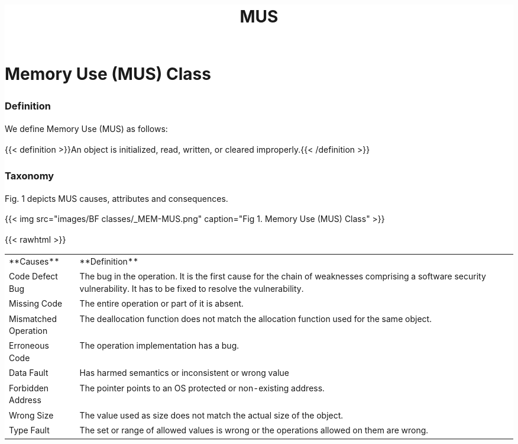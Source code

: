﻿---
weight: 3
title: "MUS"
---
# Memory Use (MUS) Class

### Definition

We define Memory Use (MUS) as follows:

{{< definition >}}An object is initialized, read, written, or cleared improperly.{{< /definition >}}

### Taxonomy

Fig. 1 depicts MUS causes, attributes and consequences.

{{< img src="images/BF classes/_MEM-MUS.png" caption="Fig 1. Memory Use (MUS) Class" >}}


{{< rawhtml >}}
<table class="table">
		<tr>
			<td>
				**Causes**
			</td>
	<td>
				**Definition**
			</td>
	</tr>
	<tr>
			<td>Code Defect Bug</td>
	<td>The bug in the operation. It is the first cause for the chain of weaknesses comprising a software security vulnerability. It has to be fixed to resolve the vulnerability.</td>
	</tr>
	<tr>
			<td>Missing Code </td>
	<td>The entire operation or part of it is absent.</td>
	</tr>
	<tr>
			<td>Mismatched Operation </td>
	<td>The deallocation function does not match the allocation function used for the same object.</td>
	</tr>
	<tr>
			<td>Erroneous Code </td>
	<td>The operation implementation has a bug.</td>
	</tr>
	<tr>
			<td>Data Fault</td>
	<td>Has harmed semantics or inconsistent or wrong value</td>
	</tr>
	<tr>
			<td>Forbidden Address </td>
	<td>The pointer points to an OS protected or non-existing address.</td>
	</tr>
	<tr>
			<td>Wrong Size </td>
	<td>The value used as size does not match the actual size of the object.</td>
	</tr>
	<tr>
			<td>Type Fault</td>
	<td>The set or range of allowed values is wrong or the operations allowed on them are wrong.</td>
	</tr>
	<tr>